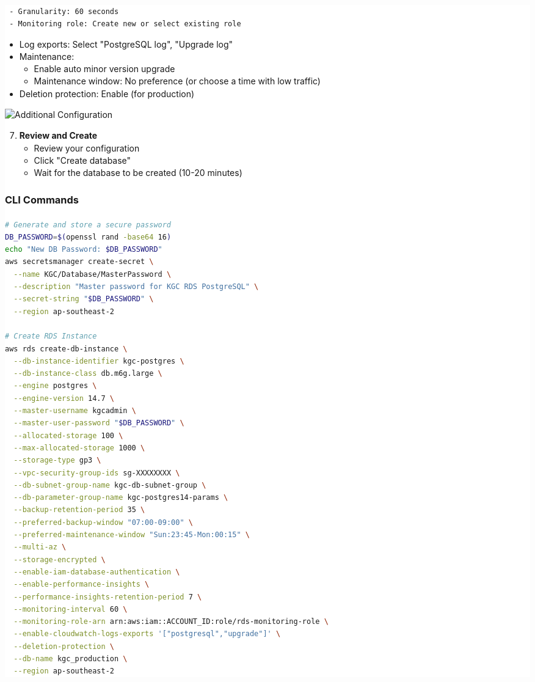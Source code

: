      - Granularity: 60 seconds
     - Monitoring role: Create new or select existing role
   - Log exports: Select "PostgreSQL log", "Upgrade log"
   - Maintenance:
     - Enable auto minor version upgrade
     - Maintenance window: No preference (or choose a time with low traffic)
   - Deletion protection: Enable (for production)
   
   ![Additional Configuration](../images/rds-additional-config.png)

7. **Review and Create**
   - Review your configuration
   - Click "Create database"
   - Wait for the database to be created (10-20 minutes)

### CLI Commands

```bash
# Generate and store a secure password
DB_PASSWORD=$(openssl rand -base64 16)
echo "New DB Password: $DB_PASSWORD"
aws secretsmanager create-secret \
  --name KGC/Database/MasterPassword \
  --description "Master password for KGC RDS PostgreSQL" \
  --secret-string "$DB_PASSWORD" \
  --region ap-southeast-2

# Create RDS Instance
aws rds create-db-instance \
  --db-instance-identifier kgc-postgres \
  --db-instance-class db.m6g.large \
  --engine postgres \
  --engine-version 14.7 \
  --master-username kgcadmin \
  --master-user-password "$DB_PASSWORD" \
  --allocated-storage 100 \
  --max-allocated-storage 1000 \
  --storage-type gp3 \
  --vpc-security-group-ids sg-XXXXXXXX \
  --db-subnet-group-name kgc-db-subnet-group \
  --db-parameter-group-name kgc-postgres14-params \
  --backup-retention-period 35 \
  --preferred-backup-window "07:00-09:00" \
  --preferred-maintenance-window "Sun:23:45-Mon:00:15" \
  --multi-az \
  --storage-encrypted \
  --enable-iam-database-authentication \
  --enable-performance-insights \
  --performance-insights-retention-period 7 \
  --monitoring-interval 60 \
  --monitoring-role-arn arn:aws:iam::ACCOUNT_ID:role/rds-monitoring-role \
  --enable-cloudwatch-logs-exports '["postgresql","upgrade"]' \
  --deletion-protection \
  --db-name kgc_production \
  --region ap-southeast-2
```
